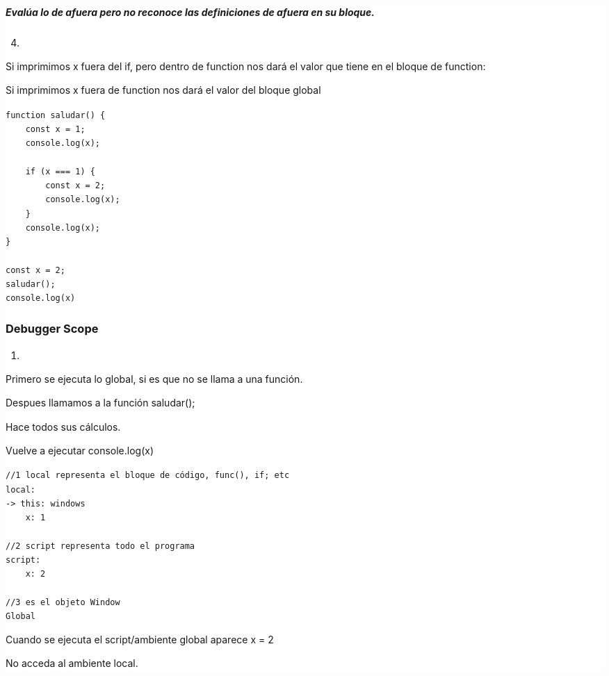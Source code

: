 ##### Evalúa lo de afuera pero no reconoce las definiciones de afuera en su bloque. 


4. 
Si imprimimos x fuera del if, pero dentro de function nos dará el valor que tiene en el bloque de function: 

Si imprimimos x fuera de function nos dará el valor del bloque global
```
function saludar() {
	const x = 1; 
	console.log(x);
	
	if (x === 1) {
		const x = 2; 
		console.log(x);
	}
	console.log(x);
}

const x = 2;
saludar();
console.log(x)
```

### Debugger Scope

1. 

Primero se ejecuta lo global, si es que no se llama a una función.

Despues llamamos a la función saludar(); 

Hace todos sus cálculos. 

Vuelve a ejecutar console.log(x)

```
//1 local representa el bloque de código, func(), if; etc
local:
-> this: windows
	x: 1

//2 script representa todo el programa
script:
	x: 2

//3 es el objeto Window
Global
```

Cuando se ejecuta el script/ambiente global aparece x = 2

No acceda al ambiente local. 

